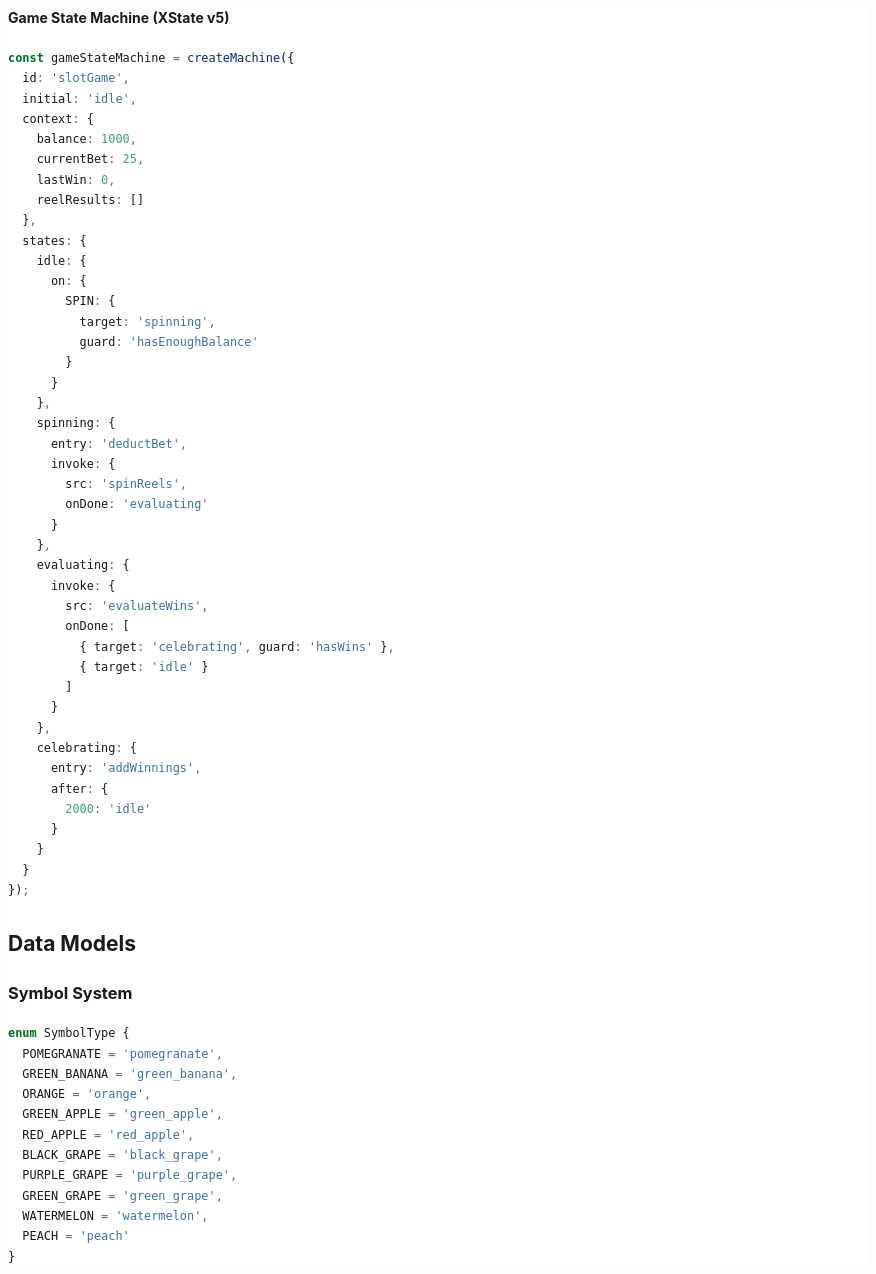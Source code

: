 #### Game State Machine (XState v5)
```typescript
const gameStateMachine = createMachine({
  id: 'slotGame',
  initial: 'idle',
  context: {
    balance: 1000,
    currentBet: 25,
    lastWin: 0,
    reelResults: []
  },
  states: {
    idle: {
      on: {
        SPIN: {
          target: 'spinning',
          guard: 'hasEnoughBalance'
        }
      }
    },
    spinning: {
      entry: 'deductBet',
      invoke: {
        src: 'spinReels',
        onDone: 'evaluating'
      }
    },
    evaluating: {
      invoke: {
        src: 'evaluateWins',
        onDone: [
          { target: 'celebrating', guard: 'hasWins' },
          { target: 'idle' }
        ]
      }
    },
    celebrating: {
      entry: 'addWinnings',
      after: {
        2000: 'idle'
      }
    }
  }
});
```

## Data Models

### Symbol System
```typescript
enum SymbolType {
  POMEGRANATE = 'pomegranate',
  GREEN_BANANA = 'green_banana',
  ORANGE = 'orange',
  GREEN_APPLE = 'green_apple',
  RED_APPLE = 'red_apple',
  BLACK_GRAPE = 'black_grape',
  PURPLE_GRAPE = 'purple_grape',
  GREEN_GRAPE = 'green_grape',
  WATERMELON = 'watermelon',
  PEACH = 'peach'
}

```